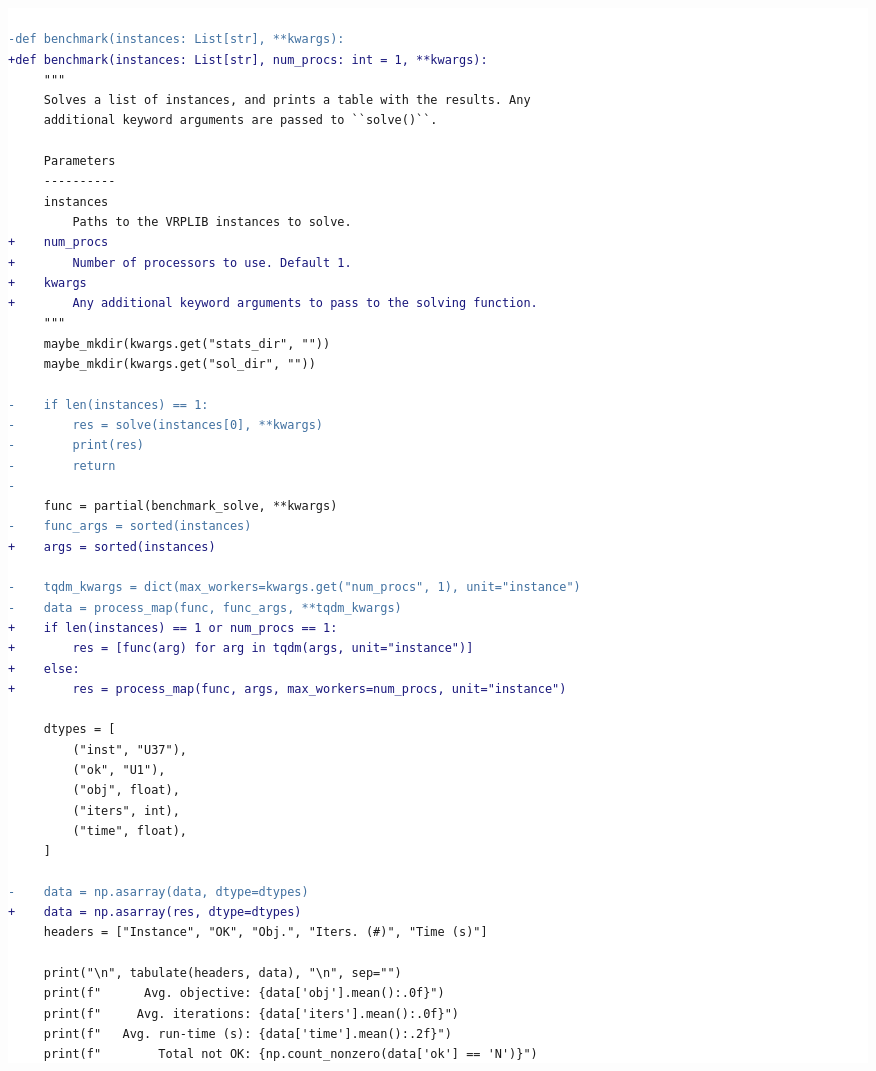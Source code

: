 ```diff
 
-def benchmark(instances: List[str], **kwargs):
+def benchmark(instances: List[str], num_procs: int = 1, **kwargs):
     """
     Solves a list of instances, and prints a table with the results. Any
     additional keyword arguments are passed to ``solve()``.
 
     Parameters
     ----------
     instances
         Paths to the VRPLIB instances to solve.
+    num_procs
+        Number of processors to use. Default 1.
+    kwargs
+        Any additional keyword arguments to pass to the solving function.
     """
     maybe_mkdir(kwargs.get("stats_dir", ""))
     maybe_mkdir(kwargs.get("sol_dir", ""))
 
-    if len(instances) == 1:
-        res = solve(instances[0], **kwargs)
-        print(res)
-        return
-
     func = partial(benchmark_solve, **kwargs)
-    func_args = sorted(instances)
+    args = sorted(instances)
 
-    tqdm_kwargs = dict(max_workers=kwargs.get("num_procs", 1), unit="instance")
-    data = process_map(func, func_args, **tqdm_kwargs)
+    if len(instances) == 1 or num_procs == 1:
+        res = [func(arg) for arg in tqdm(args, unit="instance")]
+    else:
+        res = process_map(func, args, max_workers=num_procs, unit="instance")
 
     dtypes = [
         ("inst", "U37"),
         ("ok", "U1"),
         ("obj", float),
         ("iters", int),
         ("time", float),
     ]
 
-    data = np.asarray(data, dtype=dtypes)
+    data = np.asarray(res, dtype=dtypes)
     headers = ["Instance", "OK", "Obj.", "Iters. (#)", "Time (s)"]
 
     print("\n", tabulate(headers, data), "\n", sep="")
     print(f"      Avg. objective: {data['obj'].mean():.0f}")
     print(f"     Avg. iterations: {data['iters'].mean():.0f}")
     print(f"   Avg. run-time (s): {data['time'].mean():.2f}")
     print(f"        Total not OK: {np.count_nonzero(data['ok'] == 'N')}")
```
